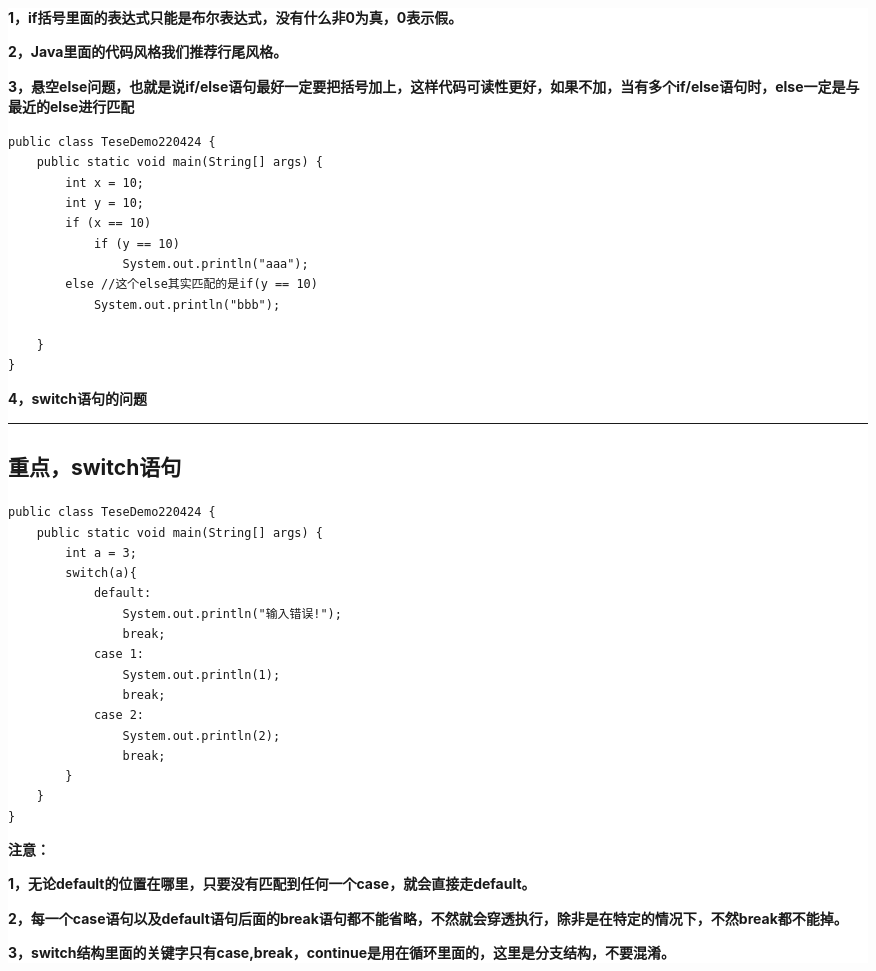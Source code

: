 **1，if括号里面的表达式只能是布尔表达式，没有什么非0为真，0表示假。**

**2，Java里面的代码风格我们推荐行尾风格。**

**3，悬空else问题，也就是说if/else语句最好一定要把括号加上，这样代码可读性更好，如果不加，当有多个if/else语句时，else一定是与最近的else进行匹配**

```
public class TeseDemo220424 {
    public static void main(String[] args) {
        int x = 10;
        int y = 10;
        if (x == 10)
            if (y == 10)
                System.out.println("aaa");
        else //这个else其实匹配的是if(y == 10)
            System.out.println("bbb");

    }
}
```



**4，switch语句的问题**

****

##  重点，switch语句

```
public class TeseDemo220424 {
    public static void main(String[] args) {
        int a = 3;
        switch(a){
            default:
                System.out.println("输入错误!");
                break;
            case 1:
                System.out.println(1);
                break;
            case 2:
                System.out.println(2);
                break;
        }
    }
}
```



**注意：**

**1，无论default的位置在哪里，只要没有匹配到任何一个case，就会直接走default。**

**2，每一个case语句以及default语句后面的break语句都不能省略，不然就会穿透执行，除非是在特定的情况下，不然break都不能掉。**

**3，switch结构里面的关键字只有case,break，continue是用在循环里面的，这里是分支结构，不要混淆。**
